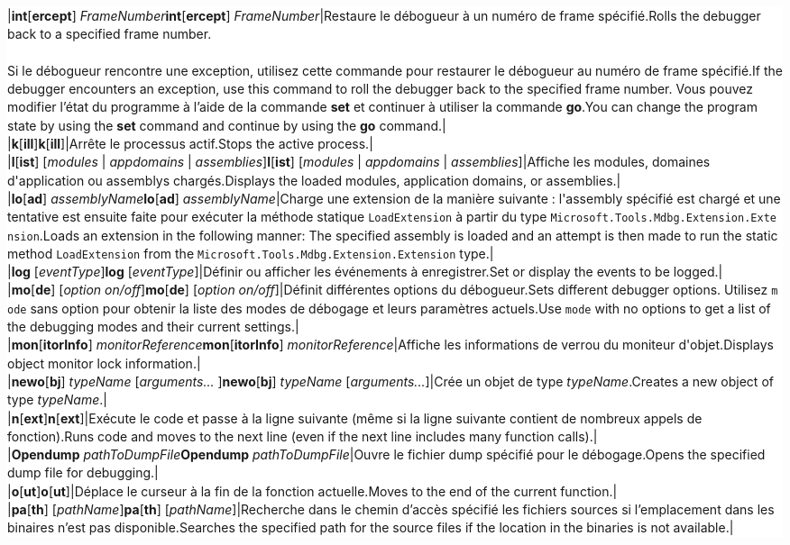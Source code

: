 |<span data-ttu-id="ccc2b-176">**int**[**ercept**] *FrameNumber*</span><span class="sxs-lookup"><span data-stu-id="ccc2b-176">**int**[**ercept**] *FrameNumber*</span></span>|<span data-ttu-id="ccc2b-177">Restaure le débogueur à un numéro de frame spécifié.</span><span class="sxs-lookup"><span data-stu-id="ccc2b-177">Rolls the debugger back to a specified frame number.</span></span><br /><br /> <span data-ttu-id="ccc2b-178">Si le débogueur rencontre une exception, utilisez cette commande pour restaurer le débogueur au numéro de frame spécifié.</span><span class="sxs-lookup"><span data-stu-id="ccc2b-178">If the debugger encounters an exception, use this command to roll the debugger back to the specified frame number.</span></span> <span data-ttu-id="ccc2b-179">Vous pouvez modifier l’état du programme à l’aide de la commande **set** et continuer à utiliser la commande **go**.</span><span class="sxs-lookup"><span data-stu-id="ccc2b-179">You can change the program state by using the **set** command and continue by using the **go** command.</span></span>|  
|<span data-ttu-id="ccc2b-180">**k**[**ill**]</span><span class="sxs-lookup"><span data-stu-id="ccc2b-180">**k**[**ill**]</span></span>|<span data-ttu-id="ccc2b-181">Arrête le processus actif.</span><span class="sxs-lookup"><span data-stu-id="ccc2b-181">Stops the active process.</span></span>|  
|<span data-ttu-id="ccc2b-182">**l**[**ist**] [*modules* &#124; *appdomains* &#124; *assemblies*]</span><span class="sxs-lookup"><span data-stu-id="ccc2b-182">**l**[**ist**] [*modules* &#124; *appdomains* &#124; *assemblies*]</span></span>|<span data-ttu-id="ccc2b-183">Affiche les modules, domaines d'application ou assemblys chargés.</span><span class="sxs-lookup"><span data-stu-id="ccc2b-183">Displays the loaded modules, application domains, or assemblies.</span></span>|  
|<span data-ttu-id="ccc2b-184">**lo**[**ad**] *assemblyName*</span><span class="sxs-lookup"><span data-stu-id="ccc2b-184">**lo**[**ad**] *assemblyName*</span></span>|<span data-ttu-id="ccc2b-185">Charge une extension de la manière suivante : l'assembly spécifié est chargé et une tentative est ensuite faite pour exécuter la méthode statique `LoadExtension` à partir du type `Microsoft.Tools.Mdbg.Extension.Extension`.</span><span class="sxs-lookup"><span data-stu-id="ccc2b-185">Loads an extension in the following manner: The specified assembly is loaded and an attempt is then made to run the static method `LoadExtension` from the `Microsoft.Tools.Mdbg.Extension.Extension` type.</span></span>|  
|<span data-ttu-id="ccc2b-186">**log** [*eventType*]</span><span class="sxs-lookup"><span data-stu-id="ccc2b-186">**log** [*eventType*]</span></span>|<span data-ttu-id="ccc2b-187">Définir ou afficher les événements à enregistrer.</span><span class="sxs-lookup"><span data-stu-id="ccc2b-187">Set or display the events to be logged.</span></span>|  
|<span data-ttu-id="ccc2b-188">**mo**[**de**] [*option on/off*]</span><span class="sxs-lookup"><span data-stu-id="ccc2b-188">**mo**[**de**] [*option on/off*]</span></span>|<span data-ttu-id="ccc2b-189">Définit différentes options du débogueur.</span><span class="sxs-lookup"><span data-stu-id="ccc2b-189">Sets different debugger options.</span></span> <span data-ttu-id="ccc2b-190">Utilisez `mode` sans option pour obtenir la liste des modes de débogage et leurs paramètres actuels.</span><span class="sxs-lookup"><span data-stu-id="ccc2b-190">Use `mode` with no options to get a list of the debugging modes and their current settings.</span></span>|  
|<span data-ttu-id="ccc2b-191">**mon**[**itorInfo**] *monitorReference*</span><span class="sxs-lookup"><span data-stu-id="ccc2b-191">**mon**[**itorInfo**] *monitorReference*</span></span>|<span data-ttu-id="ccc2b-192">Affiche les informations de verrou du moniteur d'objet.</span><span class="sxs-lookup"><span data-stu-id="ccc2b-192">Displays object monitor lock information.</span></span>|  
|<span data-ttu-id="ccc2b-193">**newo**[**bj**] *typeName* [*arguments...* ]</span><span class="sxs-lookup"><span data-stu-id="ccc2b-193">**newo**[**bj**] *typeName* [*arguments...*]</span></span>|<span data-ttu-id="ccc2b-194">Crée un objet de type *typeName*.</span><span class="sxs-lookup"><span data-stu-id="ccc2b-194">Creates a new object of type *typeName*.</span></span>|  
|<span data-ttu-id="ccc2b-195">**n**[**ext**]</span><span class="sxs-lookup"><span data-stu-id="ccc2b-195">**n**[**ext**]</span></span>|<span data-ttu-id="ccc2b-196">Exécute le code et passe à la ligne suivante (même si la ligne suivante contient de nombreux appels de fonction).</span><span class="sxs-lookup"><span data-stu-id="ccc2b-196">Runs code and moves to the next line (even if the next line includes many function calls).</span></span>|  
|<span data-ttu-id="ccc2b-197">**Opendump** *pathToDumpFile*</span><span class="sxs-lookup"><span data-stu-id="ccc2b-197">**Opendump** *pathToDumpFile*</span></span>|<span data-ttu-id="ccc2b-198">Ouvre le fichier dump spécifié pour le débogage.</span><span class="sxs-lookup"><span data-stu-id="ccc2b-198">Opens the specified dump file for debugging.</span></span>|  
|<span data-ttu-id="ccc2b-199">**o**[**ut**]</span><span class="sxs-lookup"><span data-stu-id="ccc2b-199">**o**[**ut**]</span></span>|<span data-ttu-id="ccc2b-200">Déplace le curseur à la fin de la fonction actuelle.</span><span class="sxs-lookup"><span data-stu-id="ccc2b-200">Moves to the end of the current function.</span></span>|  
|<span data-ttu-id="ccc2b-201">**pa**[**th**] [*pathName*]</span><span class="sxs-lookup"><span data-stu-id="ccc2b-201">**pa**[**th**] [*pathName*]</span></span>|<span data-ttu-id="ccc2b-202">Recherche dans le chemin d’accès spécifié les fichiers sources si l’emplacement dans les binaires n’est pas disponible.</span><span class="sxs-lookup"><span data-stu-id="ccc2b-202">Searches the specified path for the source files if the location in the binaries is not available.</span></span>|  